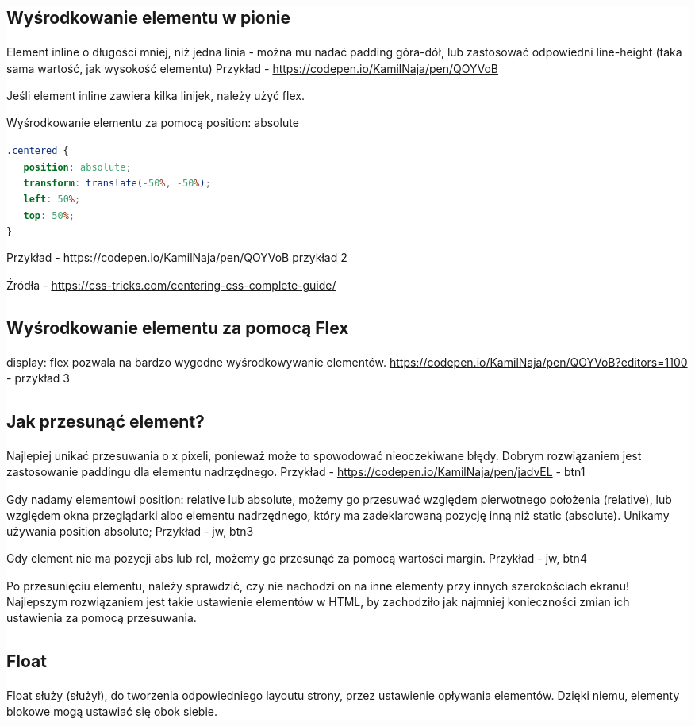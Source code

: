 
## Wyśrodkowanie elementu w pionie
Element inline o długości mniej, niż jedna linia - można mu nadać padding góra-dół, lub zastosować odpowiedni line-height (taka sama wartość, jak wysokość elementu)
Przykład - https://codepen.io/KamilNaja/pen/QOYVoB


Jeśli element inline zawiera kilka linijek, należy użyć flex.


Wyśrodkowanie elementu za pomocą position: absolute
```css
.centered {
   position: absolute;
   transform: translate(-50%, -50%);
   left: 50%;
   top: 50%;
}  
```

Przykład - https://codepen.io/KamilNaja/pen/QOYVoB przykład 2


Źródła - https://css-tricks.com/centering-css-complete-guide/


## Wyśrodkowanie elementu za pomocą Flex
display: flex pozwala na bardzo wygodne wyśrodkowywanie elementów. 
https://codepen.io/KamilNaja/pen/QOYVoB?editors=1100 - przykład 3

## Jak przesunąć element?
Najlepiej unikać przesuwania o x pixeli, ponieważ może to spowodować nieoczekiwane błędy. Dobrym rozwiązaniem jest zastosowanie paddingu dla elementu nadrzędnego.
Przykład - 
https://codepen.io/KamilNaja/pen/jadvEL - btn1


Gdy nadamy elementowi position: relative lub absolute, możemy go przesuwać względem pierwotnego położenia (relative), lub względem okna przeglądarki albo elementu nadrzędnego, który ma zadeklarowaną pozycję inną niż static (absolute). Unikamy używania position absolute; Przykład - jw, btn3


Gdy element nie ma pozycji abs lub rel, możemy go przesunąć za pomocą wartości margin. Przykład - jw, btn4


Po przesunięciu elementu, należy sprawdzić, czy nie nachodzi on na inne elementy przy innych szerokościach ekranu!
Najlepszym rozwiązaniem jest takie ustawienie elementów w HTML, by zachodziło jak najmniej konieczności zmian ich ustawienia za pomocą przesuwania.


## Float
Float służy (służył), do tworzenia odpowiedniego layoutu strony, przez ustawienie opływania elementów. Dzięki niemu, elementy blokowe mogą ustawiać się obok siebie.
